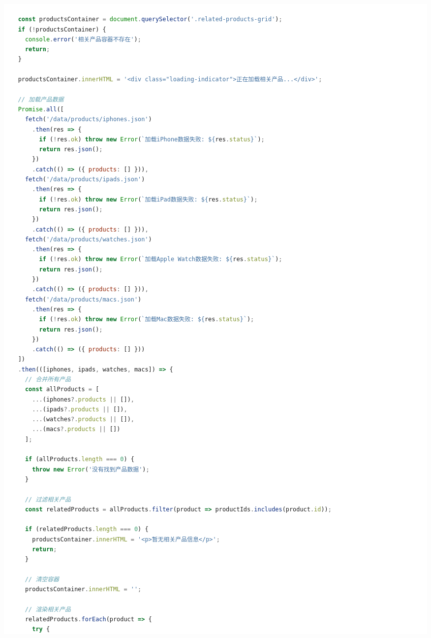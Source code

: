 ```javascript
    
    const productsContainer = document.querySelector('.related-products-grid');
    if (!productsContainer) {
      console.error('相关产品容器不存在');
      return;
    }
    
    productsContainer.innerHTML = '<div class="loading-indicator">正在加载相关产品...</div>';
    
    // 加载产品数据
    Promise.all([
      fetch('/data/products/iphones.json')
        .then(res => {
          if (!res.ok) throw new Error(`加载iPhone数据失败: ${res.status}`);
          return res.json();
        })
        .catch(() => ({ products: [] })),
      fetch('/data/products/ipads.json')
        .then(res => {
          if (!res.ok) throw new Error(`加载iPad数据失败: ${res.status}`);
          return res.json();
        })
        .catch(() => ({ products: [] })),
      fetch('/data/products/watches.json')
        .then(res => {
          if (!res.ok) throw new Error(`加载Apple Watch数据失败: ${res.status}`);
          return res.json();
        })
        .catch(() => ({ products: [] })),
      fetch('/data/products/macs.json')
        .then(res => {
          if (!res.ok) throw new Error(`加载Mac数据失败: ${res.status}`);
          return res.json();
        })
        .catch(() => ({ products: [] }))
    ])
    .then(([iphones, ipads, watches, macs]) => {
      // 合并所有产品
      const allProducts = [
        ...(iphones?.products || []),
        ...(ipads?.products || []),
        ...(watches?.products || []),
        ...(macs?.products || [])
      ];
      
      if (allProducts.length === 0) {
        throw new Error('没有找到产品数据');
      }
      
      // 过滤相关产品
      const relatedProducts = allProducts.filter(product => productIds.includes(product.id));
      
      if (relatedProducts.length === 0) {
        productsContainer.innerHTML = '<p>暂无相关产品信息</p>';
        return;
      }
      
      // 清空容器
      productsContainer.innerHTML = '';
      
      // 渲染相关产品
      relatedProducts.forEach(product => {
        try {
```